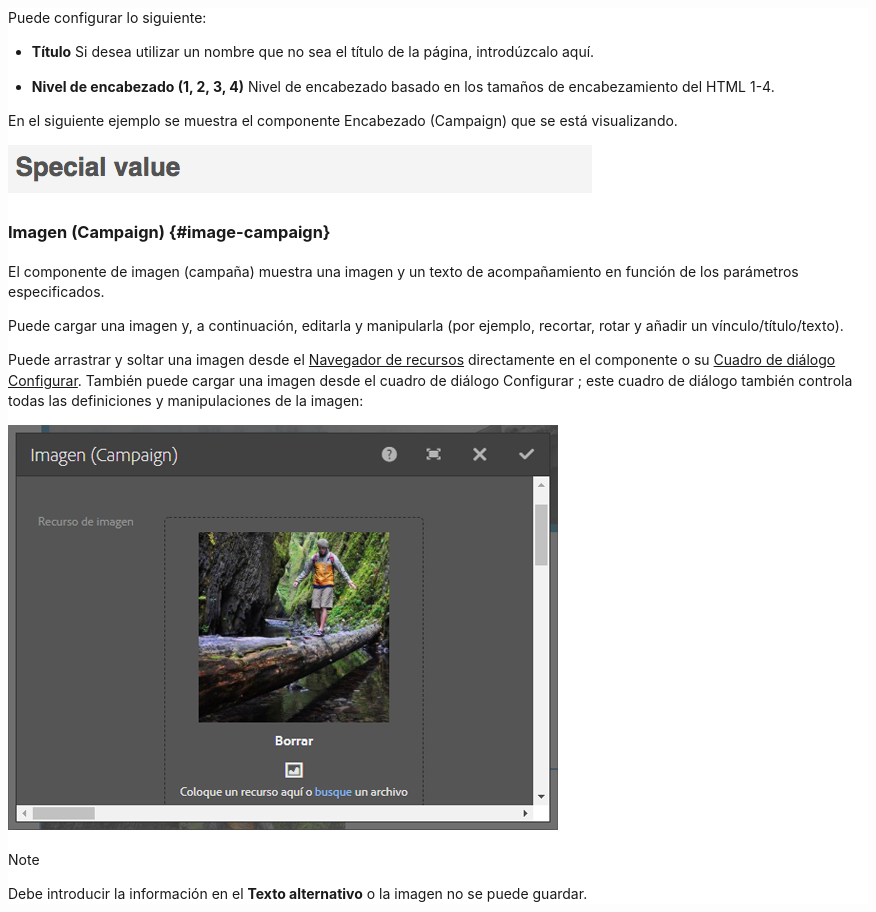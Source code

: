 
Puede configurar lo siguiente:

* **Título**
Si desea utilizar un nombre que no sea el título de la página, introdúzcalo aquí.

* **Nivel de encabezado (1, 2, 3, 4)**
Nivel de encabezado basado en los tamaños de encabezamiento del HTML 1-4.

En el siguiente ejemplo se muestra el componente Encabezado (Campaign) que se está visualizando.

![chlimage_1-107](assets/chlimage_1-107.png)

### Imagen (Campaign) {#image-campaign}

El componente de imagen (campaña) muestra una imagen y un texto de acompañamiento en función de los parámetros especificados.

Puede cargar una imagen y, a continuación, editarla y manipularla (por ejemplo, recortar, rotar y añadir un vínculo/título/texto).

Puede arrastrar y soltar una imagen desde el [Navegador de recursos](/help/sites-authoring/author-environment-tools.md#assets-browser) directamente en el componente o su [Cuadro de diálogo Configurar](/help/sites-authoring/editing-content.md#edit-configure-copy-cut-delete-paste). También puede cargar una imagen desde el cuadro de diálogo Configurar ; este cuadro de diálogo también controla todas las definiciones y manipulaciones de la imagen:

![chlimage_1-108](assets/chlimage_1-108.png)

>[!NOTE]
>
>Debe introducir la información en el **Texto alternativo** o la imagen no se puede guardar.
